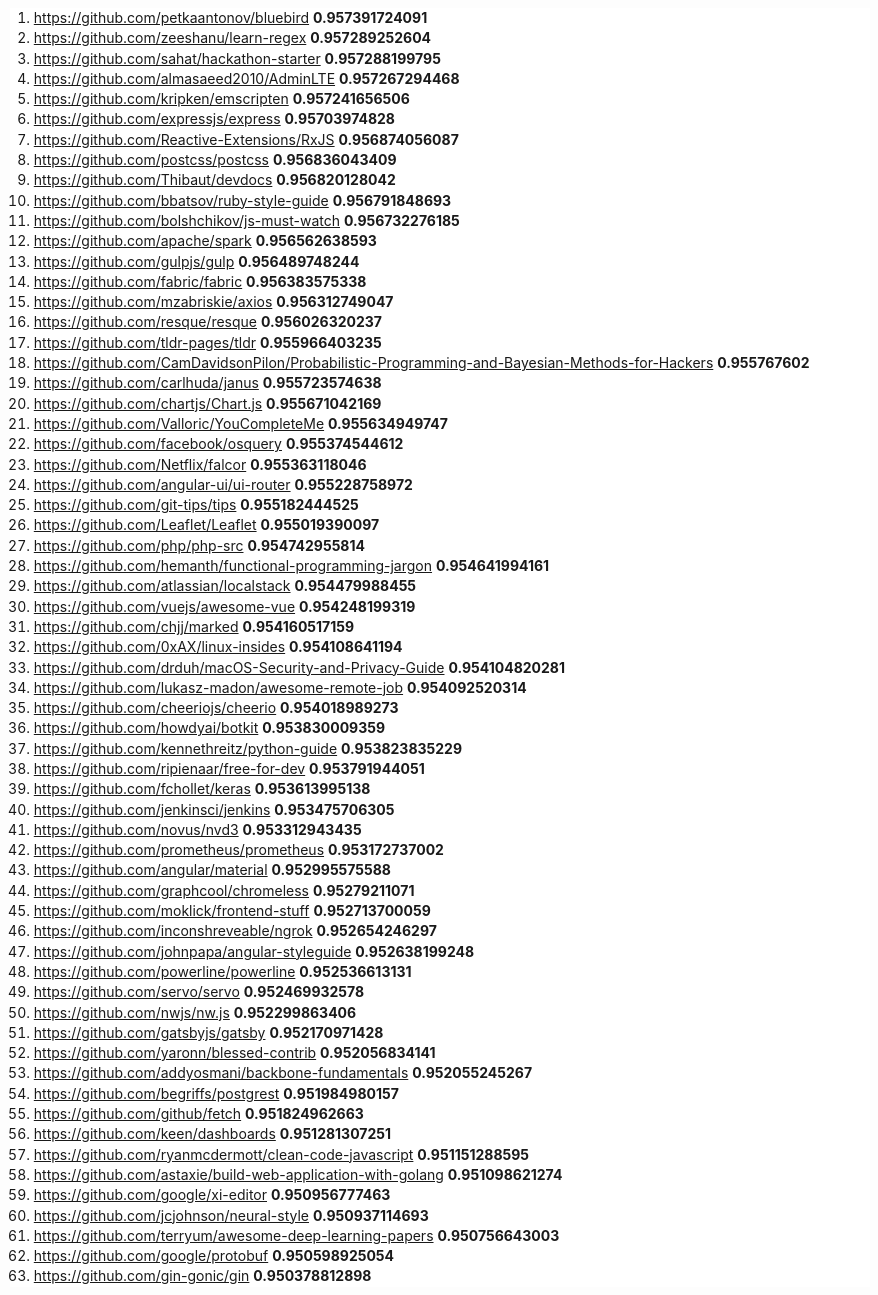  1. https://github.com/petkaantonov/bluebird **0.957391724091**
 1. https://github.com/zeeshanu/learn-regex **0.957289252604**
 1. https://github.com/sahat/hackathon-starter **0.957288199795**
 1. https://github.com/almasaeed2010/AdminLTE **0.957267294468**
 1. https://github.com/kripken/emscripten **0.957241656506**
 1. https://github.com/expressjs/express **0.95703974828**
 1. https://github.com/Reactive-Extensions/RxJS **0.956874056087**
 1. https://github.com/postcss/postcss **0.956836043409**
 1. https://github.com/Thibaut/devdocs **0.956820128042**
 1. https://github.com/bbatsov/ruby-style-guide **0.956791848693**
 1. https://github.com/bolshchikov/js-must-watch **0.956732276185**
 1. https://github.com/apache/spark **0.956562638593**
 1. https://github.com/gulpjs/gulp **0.956489748244**
 1. https://github.com/fabric/fabric **0.956383575338**
 1. https://github.com/mzabriskie/axios **0.956312749047**
 1. https://github.com/resque/resque **0.956026320237**
 1. https://github.com/tldr-pages/tldr **0.955966403235**
 1. https://github.com/CamDavidsonPilon/Probabilistic-Programming-and-Bayesian-Methods-for-Hackers **0.955767602**
 1. https://github.com/carlhuda/janus **0.955723574638**
 1. https://github.com/chartjs/Chart.js **0.955671042169**
 1. https://github.com/Valloric/YouCompleteMe **0.955634949747**
 1. https://github.com/facebook/osquery **0.955374544612**
 1. https://github.com/Netflix/falcor **0.955363118046**
 1. https://github.com/angular-ui/ui-router **0.955228758972**
 1. https://github.com/git-tips/tips **0.955182444525**
 1. https://github.com/Leaflet/Leaflet **0.955019390097**
 1. https://github.com/php/php-src **0.954742955814**
 1. https://github.com/hemanth/functional-programming-jargon **0.954641994161**
 1. https://github.com/atlassian/localstack **0.954479988455**
 1. https://github.com/vuejs/awesome-vue **0.954248199319**
 1. https://github.com/chjj/marked **0.954160517159**
 1. https://github.com/0xAX/linux-insides **0.954108641194**
 1. https://github.com/drduh/macOS-Security-and-Privacy-Guide **0.954104820281**
 1. https://github.com/lukasz-madon/awesome-remote-job **0.954092520314**
 1. https://github.com/cheeriojs/cheerio **0.954018989273**
 1. https://github.com/howdyai/botkit **0.953830009359**
 1. https://github.com/kennethreitz/python-guide **0.953823835229**
 1. https://github.com/ripienaar/free-for-dev **0.953791944051**
 1. https://github.com/fchollet/keras **0.953613995138**
 1. https://github.com/jenkinsci/jenkins **0.953475706305**
 1. https://github.com/novus/nvd3 **0.953312943435**
 1. https://github.com/prometheus/prometheus **0.953172737002**
 1. https://github.com/angular/material **0.952995575588**
 1. https://github.com/graphcool/chromeless **0.95279211071**
 1. https://github.com/moklick/frontend-stuff **0.952713700059**
 1. https://github.com/inconshreveable/ngrok **0.952654246297**
 1. https://github.com/johnpapa/angular-styleguide **0.952638199248**
 1. https://github.com/powerline/powerline **0.952536613131**
 1. https://github.com/servo/servo **0.952469932578**
 1. https://github.com/nwjs/nw.js **0.952299863406**
 1. https://github.com/gatsbyjs/gatsby **0.952170971428**
 1. https://github.com/yaronn/blessed-contrib **0.952056834141**
 1. https://github.com/addyosmani/backbone-fundamentals **0.952055245267**
 1. https://github.com/begriffs/postgrest **0.951984980157**
 1. https://github.com/github/fetch **0.951824962663**
 1. https://github.com/keen/dashboards **0.951281307251**
 1. https://github.com/ryanmcdermott/clean-code-javascript **0.951151288595**
 1. https://github.com/astaxie/build-web-application-with-golang **0.951098621274**
 1. https://github.com/google/xi-editor **0.950956777463**
 1. https://github.com/jcjohnson/neural-style **0.950937114693**
 1. https://github.com/terryum/awesome-deep-learning-papers **0.950756643003**
 1. https://github.com/google/protobuf **0.950598925054**
 1. https://github.com/gin-gonic/gin **0.950378812898**